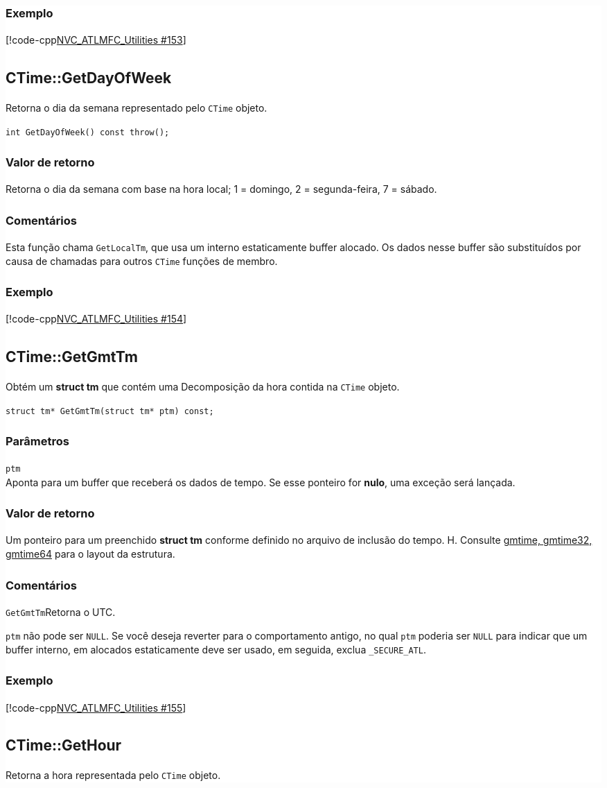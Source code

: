 ### <a name="example"></a>Exemplo  
 [!code-cpp[NVC_ATLMFC_Utilities #153](../../atl-mfc-shared/codesnippet/cpp/ctime-class_7.cpp)]  
  
##  <a name="getdayofweek"></a>CTime::GetDayOfWeek  
 Retorna o dia da semana representado pelo `CTime` objeto.  
  
```  
int GetDayOfWeek() const throw(); 
```  
  
### <a name="return-value"></a>Valor de retorno  
 Retorna o dia da semana com base na hora local; 1 = domingo, 2 = segunda-feira, 7 = sábado.  
  
### <a name="remarks"></a>Comentários  
 Esta função chama `GetLocalTm`, que usa um interno estaticamente buffer alocado. Os dados nesse buffer são substituídos por causa de chamadas para outros `CTime` funções de membro.  
  
### <a name="example"></a>Exemplo  
 [!code-cpp[NVC_ATLMFC_Utilities #154](../../atl-mfc-shared/codesnippet/cpp/ctime-class_8.cpp)]  
  
##  <a name="getgmttm"></a>CTime::GetGmtTm  
 Obtém um **struct tm** que contém uma Decomposição da hora contida na `CTime` objeto.  
  
```  
struct tm* GetGmtTm(struct tm* ptm) const; 
```  
  
### <a name="parameters"></a>Parâmetros  
 `ptm`  
 Aponta para um buffer que receberá os dados de tempo. Se esse ponteiro for **nulo**, uma exceção será lançada.  
  
### <a name="return-value"></a>Valor de retorno  
 Um ponteiro para um preenchido **struct tm** conforme definido no arquivo de inclusão do tempo. H. Consulte [gmtime, gmtime32, gmtime64](../../c-runtime-library/reference/gmtime-gmtime32-gmtime64.md) para o layout da estrutura.  
  
### <a name="remarks"></a>Comentários  
 `GetGmtTm`Retorna o UTC.  
  
 `ptm` não pode ser `NULL`. Se você deseja reverter para o comportamento antigo, no qual `ptm` poderia ser `NULL` para indicar que um buffer interno, em alocados estaticamente deve ser usado, em seguida, exclua `_SECURE_ATL`.  
  
### <a name="example"></a>Exemplo  
 [!code-cpp[NVC_ATLMFC_Utilities #155](../../atl-mfc-shared/codesnippet/cpp/ctime-class_9.cpp)]  
  
##  <a name="gethour"></a>CTime::GetHour  
 Retorna a hora representada pelo `CTime` objeto.  
  